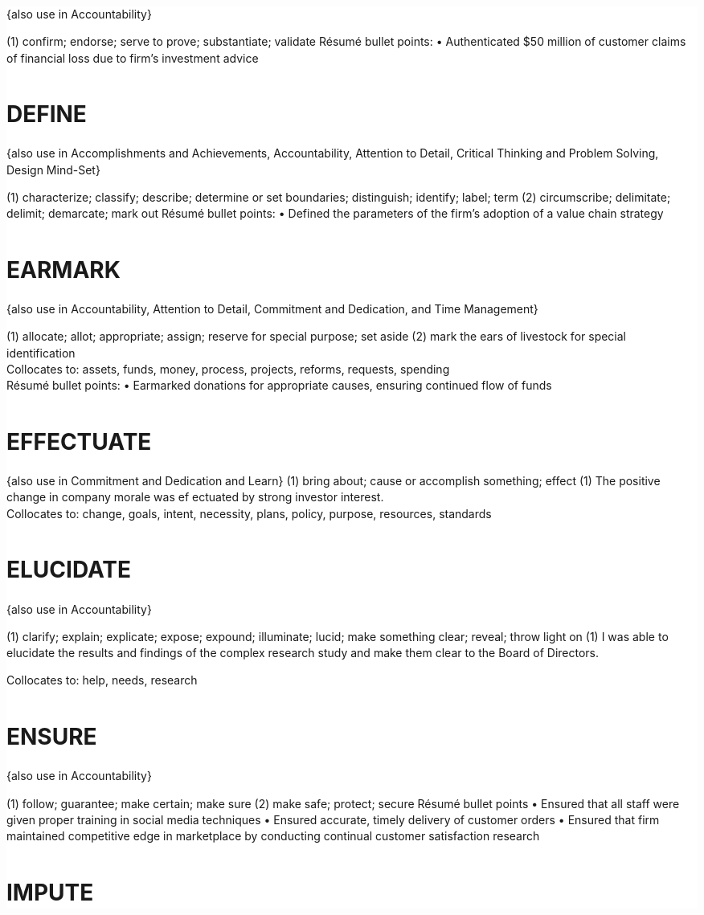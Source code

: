{also use in Accountability}

(1) confirm; endorse; serve to prove; substantiate; validate Résumé bullet points: • Authenticated $\$ 50$ million of customer claims of financial loss due to firm’s investment advice

# DEFINE

{also use in Accomplishments and Achievements, Accountability, Attention to Detail, Critical Thinking and Problem Solving, Design Mind-Set}

(1) characterize; classify; describe; determine or set boundaries; distinguish; identify; label; term (2) circumscribe; delimitate; delimit; demarcate; mark out Résumé bullet points: • Defined the parameters of the firm’s adoption of a value chain strategy

# EARMARK

{also use in Accountability, Attention to Detail, Commitment and Dedication, and Time Management}

(1) allocate; allot; appropriate; assign; reserve for special purpose; set aside (2) mark the ears of livestock for special identification   
Collocates to: assets, funds, money, process, projects, reforms, requests, spending   
Résumé bullet points: • Earmarked donations for appropriate causes, ensuring continued flow of funds

# EFFECTUATE

{also use in Commitment and Dedication and Learn} (1) bring about; cause or accomplish something; effect (1) The positive change in company morale was ef ectuated by strong investor interest.   
Collocates to: change, goals, intent, necessity, plans, policy, purpose, resources, standards

# ELUCIDATE

{also use in Accountability}

(1) clarify; explain; explicate; expose; expound; illuminate; lucid; make something clear; reveal; throw light on (1) I was able to elucidate the results and findings of the complex research study and make them clear to the Board of Directors.

Collocates to: help, needs, research

# ENSURE

{also use in Accountability}

(1) follow; guarantee; make certain; make sure (2) make safe; protect; secure Résumé bullet points • Ensured that all staff were given proper training in social media techniques • Ensured accurate, timely delivery of customer orders • Ensured that firm maintained competitive edge in marketplace by conducting continual customer satisfaction research

# IMPUTE

